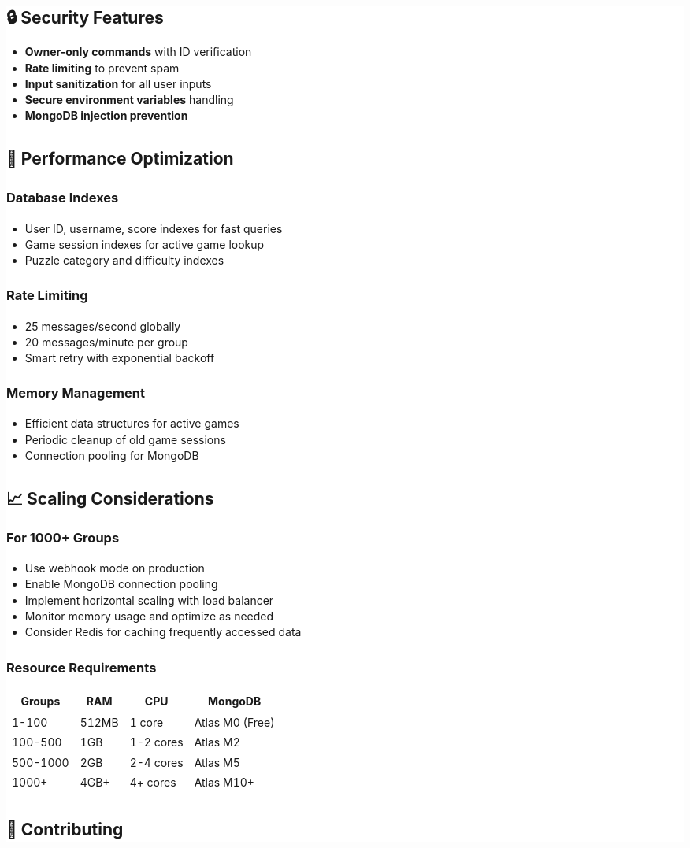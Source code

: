## 🔒 Security Features

- **Owner-only commands** with ID verification
- **Rate limiting** to prevent spam
- **Input sanitization** for all user inputs
- **Secure environment variables** handling
- **MongoDB injection prevention**

## 🚀 Performance Optimization

### Database Indexes
- User ID, username, score indexes for fast queries
- Game session indexes for active game lookup
- Puzzle category and difficulty indexes

### Rate Limiting
- 25 messages/second globally
- 20 messages/minute per group
- Smart retry with exponential backoff

### Memory Management
- Efficient data structures for active games
- Periodic cleanup of old game sessions
- Connection pooling for MongoDB

## 📈 Scaling Considerations

### For 1000+ Groups
- Use webhook mode on production
- Enable MongoDB connection pooling
- Implement horizontal scaling with load balancer
- Monitor memory usage and optimize as needed
- Consider Redis for caching frequently accessed data

### Resource Requirements

| Groups | RAM | CPU | MongoDB |
|--------|-----|-----|---------|
| 1-100 | 512MB | 1 core | Atlas M0 (Free) |
| 100-500 | 1GB | 1-2 cores | Atlas M2 |
| 500-1000 | 2GB | 2-4 cores | Atlas M5 |
| 1000+ | 4GB+ | 4+ cores | Atlas M10+ |

## 🤝 Contributing
